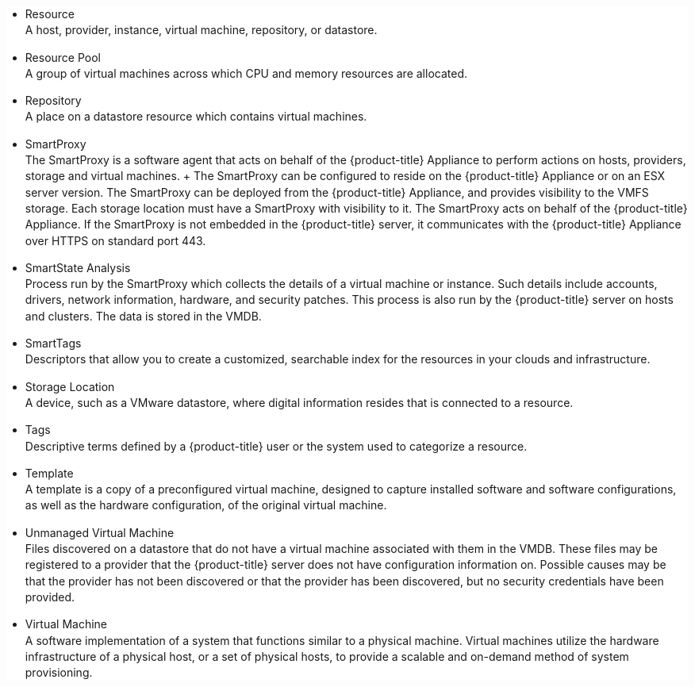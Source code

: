   - Resource  
    A host, provider, instance, virtual machine, repository, or
    datastore.

  - Resource Pool  
    A group of virtual machines across which CPU and memory resources
    are allocated.

  - Repository  
    A place on a datastore resource which contains virtual machines.

  - SmartProxy  
    The SmartProxy is a software agent that acts on behalf of the
    {product-title} Appliance to perform actions on hosts, providers,
    storage and virtual machines. + The SmartProxy can be configured to
    reside on the {product-title} Appliance or on an ESX server version.
    The SmartProxy can be deployed from the {product-title} Appliance,
    and provides visibility to the VMFS storage. Each storage location
    must have a SmartProxy with visibility to it. The SmartProxy acts on
    behalf of the {product-title} Appliance. If the SmartProxy is not
    embedded in the {product-title} server, it communicates with the
    {product-title} Appliance over HTTPS on standard port 443.

  - SmartState Analysis  
    Process run by the SmartProxy which collects the details of a
    virtual machine or instance. Such details include accounts, drivers,
    network information, hardware, and security patches. This process is
    also run by the {product-title} server on hosts and clusters. The
    data is stored in the VMDB.

  - SmartTags  
    Descriptors that allow you to create a customized, searchable index
    for the resources in your clouds and infrastructure.

  - Storage Location  
    A device, such as a VMware datastore, where digital information
    resides that is connected to a resource.

  - Tags  
    Descriptive terms defined by a {product-title} user or the system
    used to categorize a resource.

  - Template  
    A template is a copy of a preconfigured virtual machine, designed to
    capture installed software and software configurations, as well as
    the hardware configuration, of the original virtual machine.

  - Unmanaged Virtual Machine  
    Files discovered on a datastore that do not have a virtual machine
    associated with them in the VMDB. These files may be registered to a
    provider that the {product-title} server does not have configuration
    information on. Possible causes may be that the provider has not
    been discovered or that the provider has been discovered, but no
    security credentials have been provided.

  - Virtual Machine  
    A software implementation of a system that functions similar to a
    physical machine. Virtual machines utilize the hardware
    infrastructure of a physical host, or a set of physical hosts, to
    provide a scalable and on-demand method of system provisioning.
